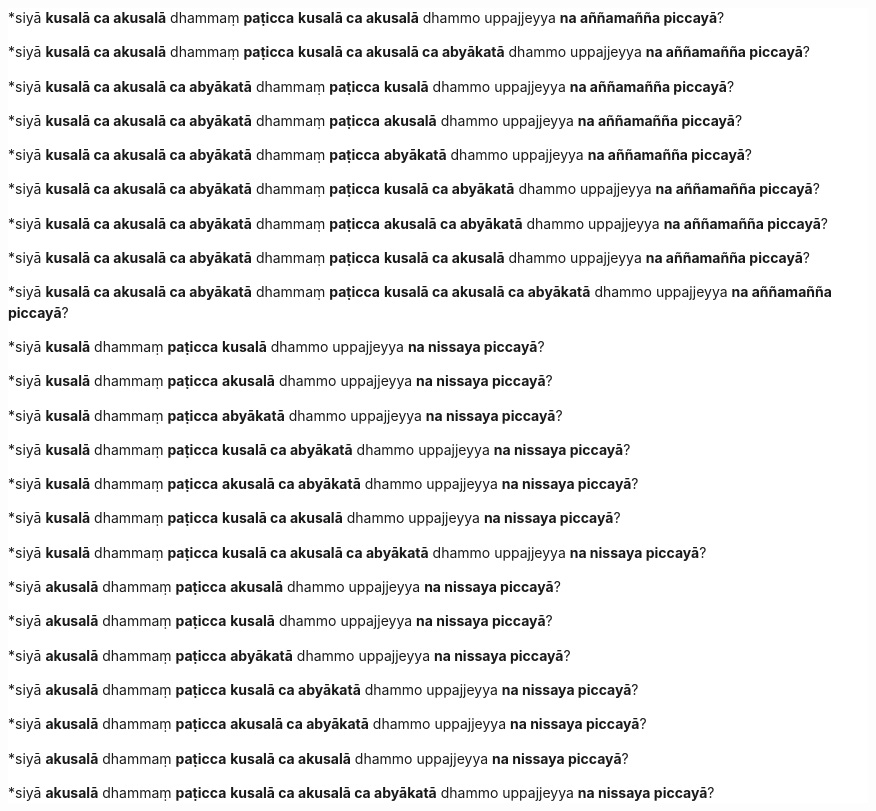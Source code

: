    *siyā **kusalā ca akusalā** dhammaṃ **paṭicca** **kusalā ca akusalā** dhammo uppajjeyya **na aññamañña piccayā**?

   *siyā **kusalā ca akusalā** dhammaṃ **paṭicca** **kusalā ca akusalā ca abyākatā** dhammo uppajjeyya **na aññamañña piccayā**?

   *siyā **kusalā ca akusalā ca abyākatā** dhammaṃ **paṭicca** **kusalā** dhammo uppajjeyya **na aññamañña piccayā**?

   *siyā **kusalā ca akusalā ca abyākatā** dhammaṃ **paṭicca** **akusalā** dhammo uppajjeyya **na aññamañña piccayā**?

   *siyā **kusalā ca akusalā ca abyākatā** dhammaṃ **paṭicca** **abyākatā** dhammo uppajjeyya **na aññamañña piccayā**?

   *siyā **kusalā ca akusalā ca abyākatā** dhammaṃ **paṭicca** **kusalā ca abyākatā** dhammo uppajjeyya **na aññamañña piccayā**?

   *siyā **kusalā ca akusalā ca abyākatā** dhammaṃ **paṭicca** **akusalā ca abyākatā** dhammo uppajjeyya **na aññamañña piccayā**?

   *siyā **kusalā ca akusalā ca abyākatā** dhammaṃ **paṭicca** **kusalā ca akusalā** dhammo uppajjeyya **na aññamañña piccayā**?

   *siyā **kusalā ca akusalā ca abyākatā** dhammaṃ **paṭicca** **kusalā ca akusalā ca abyākatā** dhammo uppajjeyya **na aññamañña piccayā**?

   *siyā **kusalā** dhammaṃ **paṭicca** **kusalā** dhammo uppajjeyya **na nissaya piccayā**?

   *siyā **kusalā** dhammaṃ **paṭicca** **akusalā** dhammo uppajjeyya **na nissaya piccayā**?

   *siyā **kusalā** dhammaṃ **paṭicca** **abyākatā** dhammo uppajjeyya **na nissaya piccayā**?

   *siyā **kusalā** dhammaṃ **paṭicca** **kusalā ca abyākatā** dhammo uppajjeyya **na nissaya piccayā**?

   *siyā **kusalā** dhammaṃ **paṭicca** **akusalā ca abyākatā** dhammo uppajjeyya **na nissaya piccayā**?

   *siyā **kusalā** dhammaṃ **paṭicca** **kusalā ca akusalā** dhammo uppajjeyya **na nissaya piccayā**?

   *siyā **kusalā** dhammaṃ **paṭicca** **kusalā ca akusalā ca abyākatā** dhammo uppajjeyya **na nissaya piccayā**?

   *siyā **akusalā** dhammaṃ **paṭicca** **akusalā** dhammo uppajjeyya **na nissaya piccayā**?

   *siyā **akusalā** dhammaṃ **paṭicca** **kusalā** dhammo uppajjeyya **na nissaya piccayā**?

   *siyā **akusalā** dhammaṃ **paṭicca** **abyākatā** dhammo uppajjeyya **na nissaya piccayā**?

   *siyā **akusalā** dhammaṃ **paṭicca** **kusalā ca abyākatā** dhammo uppajjeyya **na nissaya piccayā**?

   *siyā **akusalā** dhammaṃ **paṭicca** **akusalā ca abyākatā** dhammo uppajjeyya **na nissaya piccayā**?

   *siyā **akusalā** dhammaṃ **paṭicca** **kusalā ca akusalā** dhammo uppajjeyya **na nissaya piccayā**?

   *siyā **akusalā** dhammaṃ **paṭicca** **kusalā ca akusalā ca abyākatā** dhammo uppajjeyya **na nissaya piccayā**?
